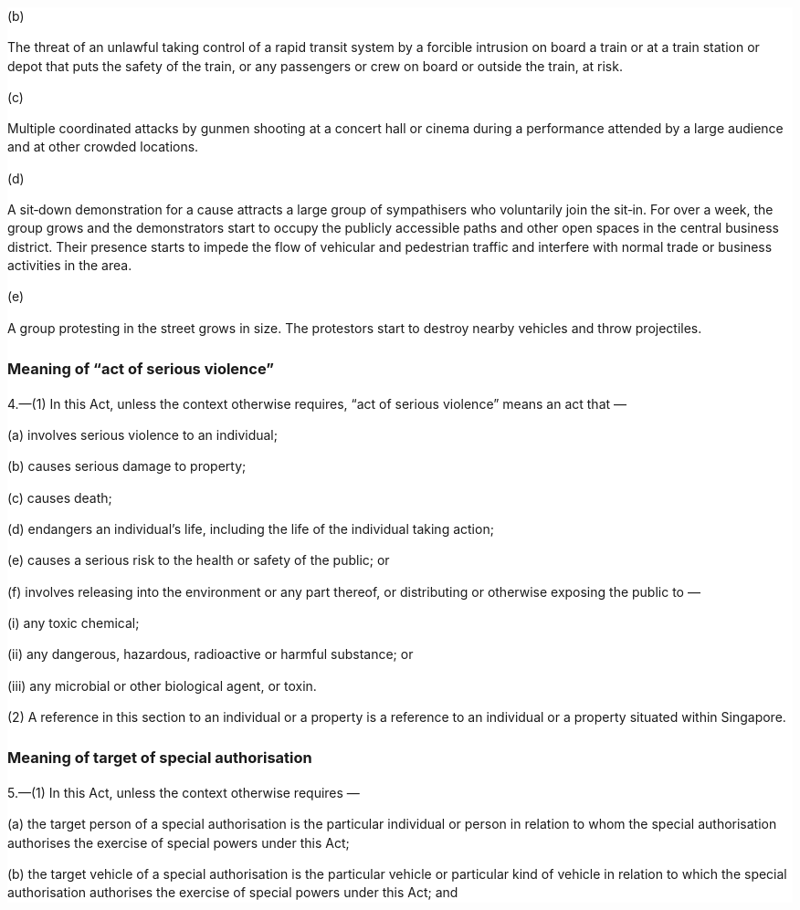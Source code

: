 (b)

The threat of an unlawful taking control of a rapid transit system by a forcible intrusion on board a train or at a train station or depot that puts the safety of the train, or any passengers or crew on board or outside the train, at risk.

(c)

Multiple coordinated attacks by gunmen shooting at a concert hall or cinema during a performance attended by a large audience and at other crowded locations.

(d)

A sit‑down demonstration for a cause attracts a large group of sympathisers who voluntarily join the sit‑in. For over a week, the group grows and the demonstrators start to occupy the publicly accessible paths and other open spaces in the central business district. Their presence starts to impede the flow of vehicular and pedestrian traffic and interfere with normal trade or business activities in the area.

(e)

A group protesting in the street grows in size. The protestors start to destroy nearby vehicles and throw projectiles.

### Meaning of “act of serious violence”

4\.—(1) In this Act, unless the context otherwise requires, “act of serious violence” means an act that —

(a) involves serious violence to an individual;

(b) causes serious damage to property;

(c) causes death;

(d) endangers an individual’s life, including the life of the individual taking action;

(e) causes a serious risk to the health or safety of the public; or

(f) involves releasing into the environment or any part thereof, or distributing or otherwise exposing the public to —

(i) any toxic chemical;

(ii) any dangerous, hazardous, radioactive or harmful substance; or

(iii) any microbial or other biological agent, or toxin.

(2) A reference in this section to an individual or a property is a reference to an individual or a property situated within Singapore.

### Meaning of target of special authorisation

5\.—(1) In this Act, unless the context otherwise requires —

(a) the target person of a special authorisation is the particular individual or person in relation to whom the special authorisation authorises the exercise of special powers under this Act;

(b) the target vehicle of a special authorisation is the particular vehicle or particular kind of vehicle in relation to which the special authorisation authorises the exercise of special powers under this Act; and
